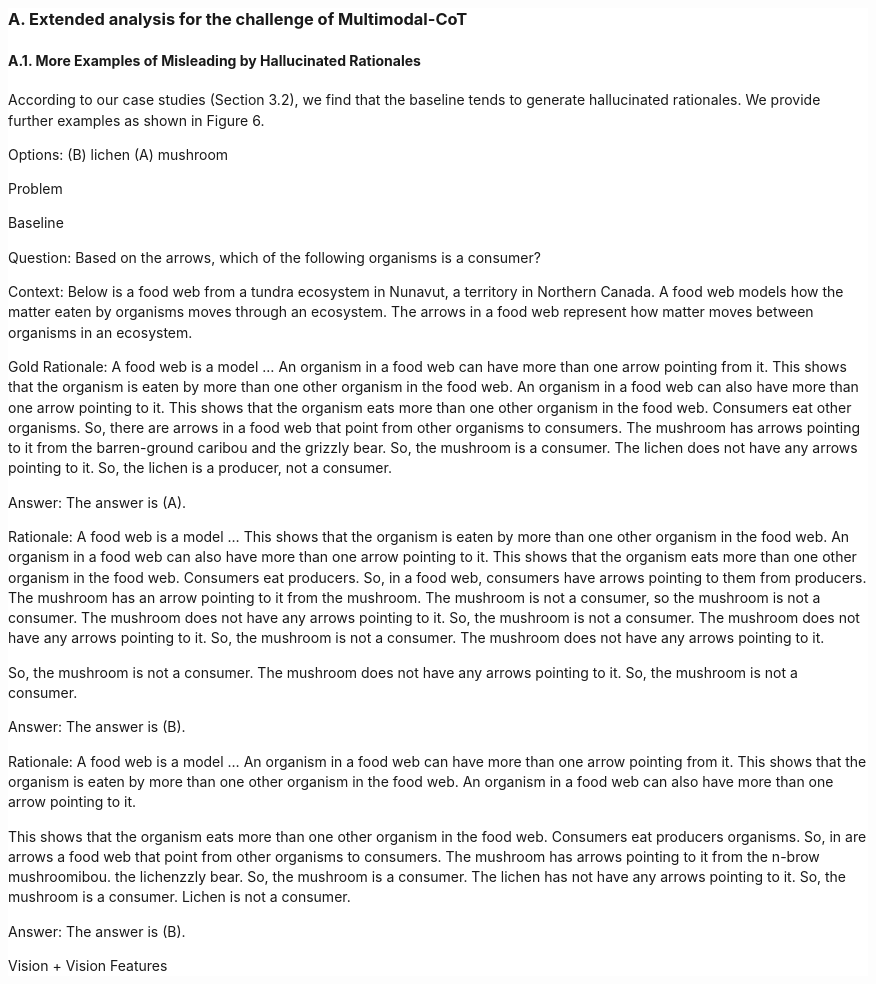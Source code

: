 
### A. Extended analysis for the challenge of Multimodal-CoT
#### A.1. More Examples of Misleading by Hallucinated Rationales
According to our case studies (Section 3.2), we find that the baseline tends to generate hallucinated rationales. We provide further examples as shown in Figure 6.

Options: (B) lichen (A) mushroom

Problem

Baseline

Question: Based on the arrows, which of the following organisms is a consumer?

Context: Below is a food web from a tundra ecosystem in Nunavut, a territory in Northern Canada. A food web models how the matter eaten by organisms moves through an ecosystem. The arrows in a food web represent how matter moves between organisms in an ecosystem.

Gold Rationale: A food web is a model … An organism in a food web can have more than one arrow pointing from it. This shows that the organism is eaten by more than one other organism in the food web. An organism in a food web can also have more than one arrow pointing to it. This shows that the organism eats more than one other organism in the food web. Consumers eat other organisms. So, there are arrows in a food web that point from other organisms to consumers. The mushroom has arrows pointing to it from the barren-ground caribou and the grizzly bear. So, the mushroom is a consumer. The lichen does not have any arrows pointing to it. So, the lichen is a producer, not a consumer.

Answer: The answer is (A).

Rationale: A food web is a model … This shows that the organism is eaten by more than one other organism in the food web. An organism in a food web can also have more than one arrow pointing to it. This shows that the organism eats more than one other organism in the food web. Consumers eat producers. So, in a food web, consumers have arrows pointing to them from producers. The mushroom has an arrow pointing to it from the mushroom. The mushroom is not a consumer, so the mushroom is not a consumer. The mushroom does not have any arrows pointing to it. So, the mushroom is not a consumer. The mushroom does not have any arrows pointing to it. So, the mushroom is not a consumer. The mushroom does not have any arrows pointing to it.

So, the mushroom is not a consumer. The mushroom does not have any arrows pointing to it. So, the mushroom is not a consumer.

Answer: The answer is (B).

Rationale: A food web is a model … An organism in a food web can have more than one arrow pointing from it. This shows that the organism is eaten by more than one other organism in the food web. An organism in a food web can also have more than one arrow pointing to it.

This shows that the organism eats more than one other organism in the food web. Consumers eat producers organisms. So, in are arrows a food web that point from other organisms to consumers. The mushroom has arrows pointing to it from the n-brow mushroomibou. the lichenzzly bear. So, the mushroom is a consumer. The lichen has not have any arrows pointing to it. So, the mushroom is a consumer. Lichen is not a consumer.

Answer: The answer is (B).

Vision + Vision Features
